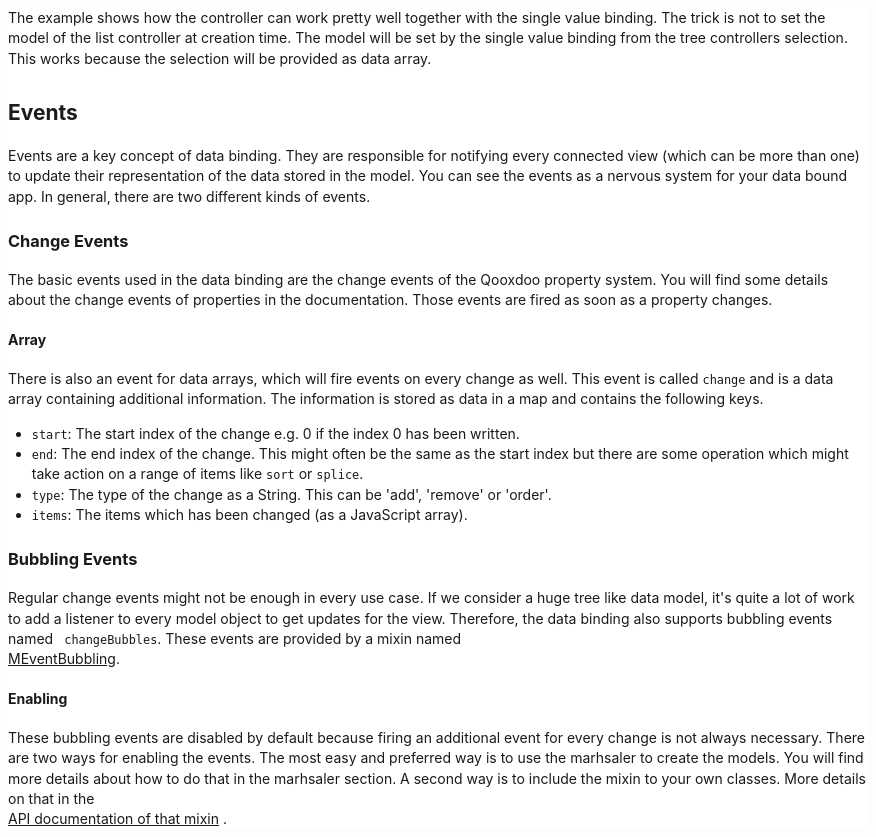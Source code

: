 The example shows how the controller can work pretty well together
with the single value binding. The trick is not to set the model of
the list controller at creation time. The model will be set by the
single value binding from the tree controllers selection. This works
because the selection will be provided as data array.

## Events

Events are a key concept of data binding. They are responsible for
notifying every connected view (which can be more than one) to update
their representation of the data stored in the model. You can see the
events as a nervous system for your data bound app. In general, there
are two different kinds of events.

### Change Events

The basic events used in the data binding are the change events of the
Qooxdoo property system. You will find some details about the change
events of properties in the documentation. Those events are fired as
soon as a property changes.

#### Array

There is also an event for data arrays, which will fire events on
every change as well. This event is called `change` and is a data
array containing additional information. The information is stored as
data in a map and contains the following keys.

-   `start`: The start index of the change e.g. 0 if the index 0 has been
    written.
-   `end`: The end index of the change. This might often be the same as the
    start index but there are some operation which might take action on a
    range of items like `sort` or `splice`.
-   `type`: The type of the change as a String. This can be 'add', 'remove'
    or 'order'.
-   `items`: The items which has been changed (as a JavaScript array).

### Bubbling Events

Regular change events might not be enough in every use case. If we
consider a huge tree like data model, it's quite a lot of work to add
a listener to every model object to get updates for the view.
Therefore, the data binding also supports bubbling events named `
changeBubbles`. These events are provided by a mixin named  
[MEventBubbling](apps://apiviewer/#qx.data.marshal.MEventBubbling).

#### Enabling

These bubbling events are disabled by default because firing an
additional event for every change is not always necessary. There are
two ways for enabling the events. The most easy and preferred way is
to use the marhsaler to create the models. You will find more details
about how to do that in the marhsaler section. A second way is to
include the mixin to your own classes. More details on that in the  
[API documentation of that mixin](apps://apiviewer/#qx.data.marshal.MEventBubbling)
          .
